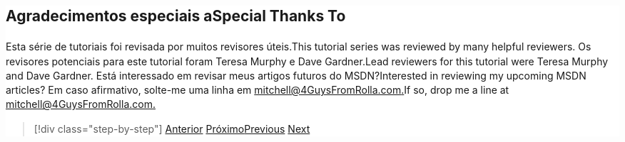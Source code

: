 ## <a name="special-thanks-to"></a><span data-ttu-id="ac5e7-272">Agradecimentos especiais a</span><span class="sxs-lookup"><span data-stu-id="ac5e7-272">Special Thanks To</span></span>

<span data-ttu-id="ac5e7-273">Esta série de tutoriais foi revisada por muitos revisores úteis.</span><span class="sxs-lookup"><span data-stu-id="ac5e7-273">This tutorial series was reviewed by many helpful reviewers.</span></span> <span data-ttu-id="ac5e7-274">Os revisores potenciais para este tutorial foram Teresa Murphy e Dave Gardner.</span><span class="sxs-lookup"><span data-stu-id="ac5e7-274">Lead reviewers for this tutorial were Teresa Murphy and Dave Gardner.</span></span> <span data-ttu-id="ac5e7-275">Está interessado em revisar meus artigos futuros do MSDN?</span><span class="sxs-lookup"><span data-stu-id="ac5e7-275">Interested in reviewing my upcoming MSDN articles?</span></span> <span data-ttu-id="ac5e7-276">Em caso afirmativo, solte-me uma linha em [mitchell@4GuysFromRolla.com.](mailto:mitchell@4GuysFromRolla.com)</span><span class="sxs-lookup"><span data-stu-id="ac5e7-276">If so, drop me a line at [mitchell@4GuysFromRolla.com.](mailto:mitchell@4GuysFromRolla.com)</span></span>

> [!div class="step-by-step"]
> <span data-ttu-id="ac5e7-277">[Anterior](uploading-files-vb.md)
> [Próximo](including-a-file-upload-option-when-adding-a-new-record-vb.md)</span><span class="sxs-lookup"><span data-stu-id="ac5e7-277">[Previous](uploading-files-vb.md)
[Next](including-a-file-upload-option-when-adding-a-new-record-vb.md)</span></span>
